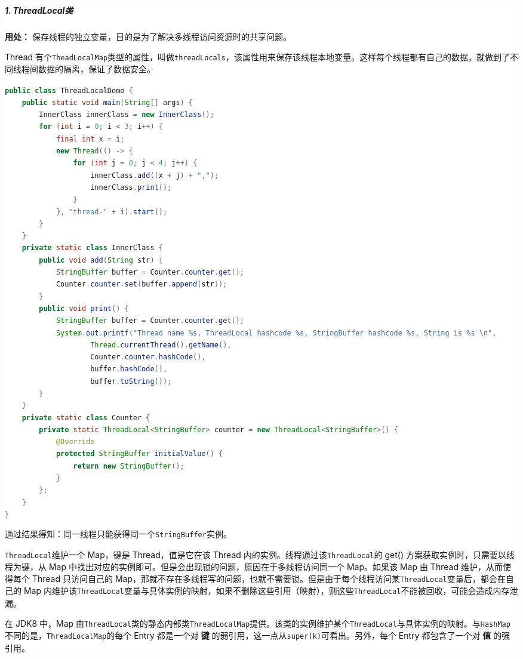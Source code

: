 ##### 1. ThreadLocal类

**用处：** 保存线程的独立变量，目的是为了解决多线程访问资源时的共享问题。

Thread 有个`TheadLocalMap`类型的属性，叫做`threadLocals`，该属性用来保存该线程本地变量。这样每个线程都有自己的数据，就做到了不同线程间数据的隔离，保证了数据安全。

```java
public class ThreadLocalDemo {
    public static void main(String[] args) {
        InnerClass innerClass = new InnerClass();
        for (int i = 0; i < 3; i++) {
            final int x = i;
            new Thread(() -> {
                for (int j = 0; j < 4; j++) {
                    innerClass.add((x + j) + ",");
                    innerClass.print();
                }
            }, "thread-" + i).start();
        }
    }
    private static class InnerClass {
        public void add(String str) {
            StringBuffer buffer = Counter.counter.get();
            Counter.counter.set(buffer.append(str));
        }
        public void print() {
            StringBuffer buffer = Counter.counter.get();
            System.out.printf("Thread name %s, ThreadLocal hashcode %s, StringBuffer hashcode %s, String is %s \n",
                    Thread.currentThread().getName(),
                    Counter.counter.hashCode(),
                    buffer.hashCode(),
                    buffer.toString());
        }
    }
    private static class Counter {
        private static ThreadLocal<StringBuffer> counter = new ThreadLocal<StringBuffer>() {
            @Override
            protected StringBuffer initialValue() {
                return new StringBuffer();
            }
        };
    }
}
```

通过结果得知：同一线程只能获得同一个`StringBuffer`实例。

`ThreadLocal`维护一个 Map，键是 Thread，值是它在该 Thread 内的实例。线程通过该`ThreadLocal`的 get() 方案获取实例时，只需要以线程为键，从 Map 中找出对应的实例即可。但是会出现锁的问题，原因在于多线程访问同一个 Map。如果该 Map 由 Thread 维护，从而使得每个 Thread 只访问自己的 Map，那就不存在多线程写的问题，也就不需要锁。但是由于每个线程访问某`ThreadLocal`变量后，都会在自己的 Map 内维护该`ThreadLocal`变量与具体实例的映射，如果不删除这些引用（映射），则这些`ThreadLocal`不能被回收，可能会造成内存泄漏。

在 JDK8 中，Map 由`ThreadLocal`类的静态内部类`ThreadLocalMap`提供。该类的实例维护某个`ThreadLocal`与具体实例的映射。与`HashMap`不同的是，`ThreadLocalMap`的每个 Entry 都是一个对 **键** 的弱引用，这一点从`super(k)`可看出。另外，每个 Entry 都包含了一个对 **值** 的强引用。
